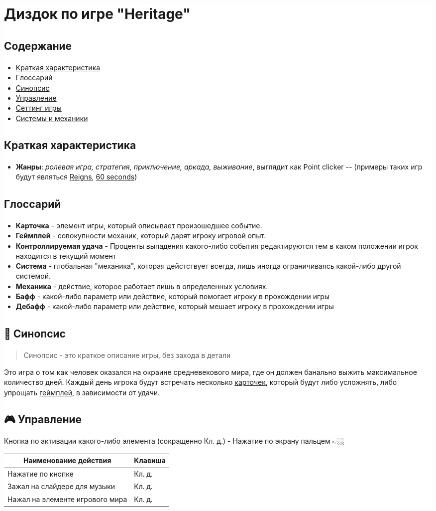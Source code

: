 # Диздок по игре "Heritage"

## Содержание

- [Краткая характеристика](#краткая-характеристика)
- [Глоссарий](#глоссарий)
- [Синопсис](#-синопсис)
- [Управление](#-управление)
- [Сеттинг игры](#-сеттинг-игры)
- [Системы и механики](#системы-и-механики)

## Краткая характеристика
- **Жанры**: _ролевая игра, стратегия, приключение, аркада, выживание_, выглядит как Point clicker -- 
(примеры таких игр будут являться 
[Reigns](https://store.steampowered.com/app/474750/Reigns/), 
[60 seconds](https://store.steampowered.com/app/368360/60_Seconds/))

## Глоссарий

- **Карточка** - элемент игры, который описывает произошедшее событие.
- **Геймплей** - совокупности механик, который дарят игроку игровой опыт.
- **Контроллируемая удача** - Проценты выпадения какого-либо события редактируются тем в каком положении игрок находится
в текущий момент
- **Система** - глобальная "механика", которая дейстствует всегда, лишь иногда ограничиваясь какой-либо другой системой.
- **Механика** - действие, которое работает лишь в определенных условиях.
- **Бафф** - какой-либо параметр или действие, который помогает игроку в прохождении игры
- **Дебафф** -  какой-либо параметр или действие, который мешает игроку в прохождении игры

## 🔖 Синопсис
> Синопсис - это краткое описание игры, без захода в детали

Это игра о том как человек оказался на окраине средневекового мира, где он должен банально выжить максимальное количество 
дней. Каждый день игрока будут встречать несколько [карточек](#глоссарий), который будут либо усложнять, либо упрощать 
[геймплей](#глоссарий), в зависимости от удачи.

## 🎮 Управление

Кнопка по активации какого-либо элемента (сокращенно Кл. д.) - Нажатие по экрану пальцем 👉🏼

| Наименование действия           | Клавиша |
|---------------------------------|---------|
| Нажатие по кнопке               | Кл. д.  |
| Зажал на слайдере для музыки    | Кл. д.  |
| Нажал на элементе игрового мира | Кл. д.  |
